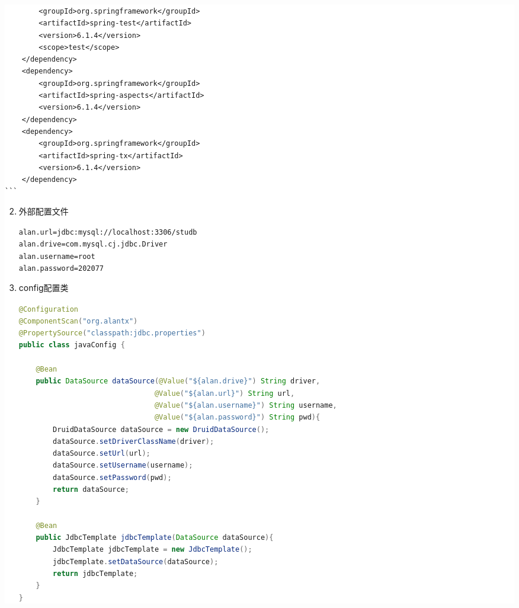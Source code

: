            <groupId>org.springframework</groupId>
            <artifactId>spring-test</artifactId>
            <version>6.1.4</version>
            <scope>test</scope>
        </dependency>
        <dependency>
            <groupId>org.springframework</groupId>
            <artifactId>spring-aspects</artifactId>
            <version>6.1.4</version>
        </dependency>
        <dependency>
            <groupId>org.springframework</groupId>
            <artifactId>spring-tx</artifactId>
            <version>6.1.4</version>
        </dependency>
    ```

2. 外部配置文件

    ```properties
    alan.url=jdbc:mysql://localhost:3306/studb
    alan.drive=com.mysql.cj.jdbc.Driver
    alan.username=root
    alan.password=202077
    ```

3. config配置类

    ```java
    @Configuration
    @ComponentScan("org.alantx")
    @PropertySource("classpath:jdbc.properties")
    public class javaConfig {

        @Bean
        public DataSource dataSource(@Value("${alan.drive}") String driver,
                                    @Value("${alan.url}") String url,
                                    @Value("${alan.username}") String username,
                                    @Value("${alan.password}") String pwd){
            DruidDataSource dataSource = new DruidDataSource();
            dataSource.setDriverClassName(driver);
            dataSource.setUrl(url);
            dataSource.setUsername(username);
            dataSource.setPassword(pwd);
            return dataSource;
        }

        @Bean
        public JdbcTemplate jdbcTemplate(DataSource dataSource){
            JdbcTemplate jdbcTemplate = new JdbcTemplate();
            jdbcTemplate.setDataSource(dataSource);
            return jdbcTemplate;
        }
    }
    ```
